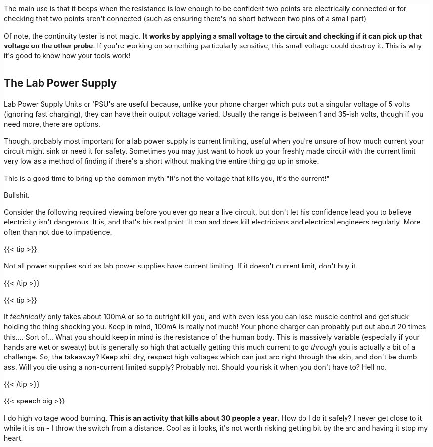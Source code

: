 The main use is that it beeps when the resistance is low enough to be confident two points are electrically connected or for checking that two points aren't connected (such as ensuring there's no short between two pins of a small part)

Of note, the continuity tester is not magic. **It works by applying a small voltage to the circuit and checking if it can pick up that voltage on the other probe**. If you're working on something particularly sensitive, this small voltage could destroy it. This is why it's good to know how your tools work!

## The Lab Power Supply

Lab Power Supply Units or 'PSU's are useful because, unlike your phone charger which puts out a singular voltage of 5 volts (ignoring fast charging), they can have their output voltage varied. Usually the range is between 1 and 35-ish volts, though if you need more, there are options. 

Though, probably most important for a lab power supply is current limiting, useful when you're unsure of how much current your circuit might sink or need it for safety. Sometimes you may just want to hook up your freshly made circuit with the current limit very low as a method of finding if there's a short without making the entire thing go up in smoke.

This is a good time to bring up the common myth "It's not the voltage that kills you, it's the current!"

Bullshit. 

Consider the following required viewing before you ever go near a live circuit, but don't let his confidence lead you to believe electricity isn't dangerous. It is, and that's his real point. It can and does kill electricians and electrical engineers regularly. More often than not due to impatience.

<iframe width="100%" height="500" src="https://www.youtube.com/embed/BGD-oSwJv3E" title="Is it the volts or amps that kill?" frameborder="0" allow="accelerometer; autoplay; clipboard-write; encrypted-media; gyroscope; picture-in-picture; web-share" allowfullscreen></iframe>

{{< tip >}}

Not all power supplies sold as lab power supplies have current limiting. If it doesn't current limit, don't buy it.

{{< /tip >}}

{{< tip >}}

It *technically* only takes about 100mA or so to outright kill you, and with even less you can lose muscle control and get stuck holding the thing shocking you. Keep in mind, 100mA is really not much! Your phone charger can probably put out about 20 times this.... Sort of... What you should keep in mind is the resistance of the human body. This is massively variable (especially if your hands are wet or sweaty) but is generally so high that actually getting this much current to go *through* you is actually a bit of a challenge. So, the takeaway? Keep shit dry, respect high voltages which can just arc right through the skin, and don't be dumb ass. Will you die using a non-current limited supply? Probably not. Should you risk it when you don't have to? Hell no.

{{< /tip >}}

{{< speech big >}}

I do high voltage wood burning. **This is an activity that kills about 30 people a year.** How do I do it safely? I never get close to it while it is on - I throw the switch from a distance. Cool as it looks, it's not worth risking getting bit by the arc and having it stop my heart.
